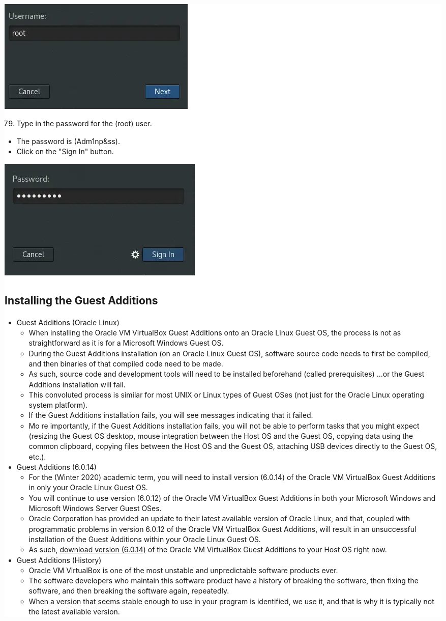 ![](../../img/1/6.img-78.webp)

79. Type in the password for the (root) user.

- The password is (Adm1np&ss).
- Click on the "Sign In" button.

![](../../img/1/6.img-79.webp)

## Installing the Guest Additions

- Guest Additions (Oracle Linux)
  - When installing the Oracle VM VirtualBox Guest Additions onto an Oracle Linux Guest OS, the process is not as straightforward as it is for a Microsoft Windows Guest OS.
  - During the Guest Additions installation (on an Oracle Linux Guest OS), software source code needs to first be compiled, and then binaries of that compiled code need to be made.
  - As such, source code and development tools will need to be installed beforehand (called prerequisites) ...or the Guest Additions installation will fail.
  - This convoluted process is similar for most UNIX or Linux types of Guest OSes (not just for the Oracle Linux operating system platform).
  - If the Guest Additions installation fails, you will see messages indicating that it failed.
  - Mo re importantly, if the Guest Additions installation fails, you will not be able to perform tasks that you might expect (resizing the Guest OS desktop, mouse integration between the Host OS and the Guest OS, copying data using the common clipboard, copying files between the Host OS and the Guest OS, attaching USB devices directly to the Guest OS, etc.).
- Guest Additions (6.0.14)
  - For the (Winter 2020) academic term, you will need to install version (6.0.14) of the Oracle VM VirtualBox Guest Additions in only your Oracle Linux Guest OS.
  - You will continue to use version (6.0.12) of the Oracle VM VirtualBox Guest Additions in both your Microsoft Windows and Microsoft Windows Server Guest OSes.
  - Oracle Corporation has provided an update to their latest available version of Oracle Linux, and that, coupled with programmatic problems in version 6.0.12 of the Oracle VM VirtualBox Guest Additions, will result in an unsuccessful installation of the Guest Additions within your Oracle Linux Guest OS.
  - As such, [download version (6.0.14)](http://download.virtualbox.org/virtualbox/6.0.14/VBoxGuestAdditions_6.0.14.iso) of the Oracle VM VirtualBox Guest Additions to your Host OS right now.
- Guest Additions (History)
  - Oracle VM VirtualBox is one of the most unstable and unpredictable software products ever.
  - The software developers who maintain this software product have a history of breaking the software, then fixing the software, and then breaking the software again, repeatedly.
  - When a version that seems stable enough to use in your program is identified, we use it, and that is why it is typically not the latest available version.